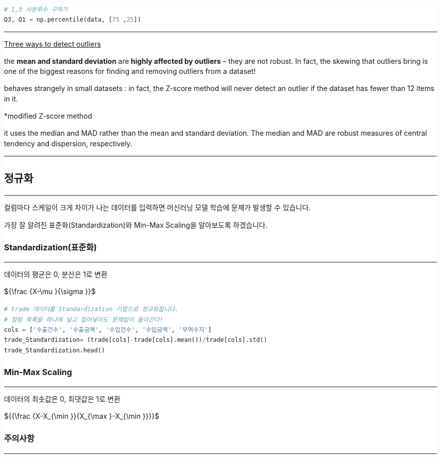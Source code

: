 ```python
# 1,3 사분위수 구하기
Q3, Q1 = np.percentile(data, [75 ,25])
```

---

[Three ways to detect outliers]([http://colingorrie.github.io/outlier-detection.html](http://colingorrie.github.io/outlier-detection.html))

the **mean and standard deviation** are **highly affected by outliers** – they are not robust. In fact, the skewing that outliers bring is one of the biggest reasons for finding and removing outliers from a dataset!

behaves strangely in small datasets : in fact, the Z-score method will never detect an outlier if the dataset has fewer than 12 items in it.

*modified Z-score method

it uses the median and MAD rather than the mean and standard deviation. The median and MAD are robust measures of central tendency and dispersion, respectively.

---

## 정규화

---

컬럼마다 스케일이 크게 차이가 나는 데이터를 입력하면 머신러닝 모델 학습에 문제가 발생할 수 있습니다.

가장 잘 알려진 표준화(Standardization)와 Min-Max Scaling을 알아보도록 하겠습니다.

### Standardization(표준화)

---

데이터의 평균은 0, 분산은 1로 변환

${\frac {X-\mu }{\sigma }}$

```python
# trade 데이터를 Standardization 기법으로 정규화합니다. 
# 컬럼 목록을 하나에 넣고 집어넣어도 문제없이 돌아간다!
cols = ['수출건수', '수출금액', '수입건수', '수입금액', '무역수지']
trade_Standardization= (trade[cols]-trade[cols].mean())/trade[cols].std()
trade_Standardization.head()
```

### Min-Max Scaling

---

데이터의 최솟값은 0, 최댓값은 1로 변환

${{\frac {X-X_{\min }}{X_{\max }-X_{\min }}}}$

### 주의사항

---